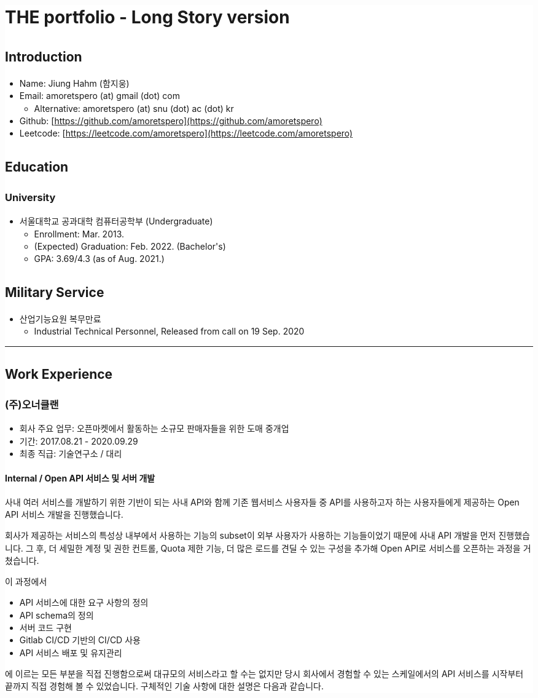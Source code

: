 # THE portfolio - Long Story version

## Introduction

- Name: Jiung Hahm (함지웅)
- Email: amoretspero (at) gmail (dot) com
  - Alternative: amoretspero (at) snu (dot) ac (dot) kr
- Github: [https://github.com/amoretspero](https://github.com/amoretspero)
- Leetcode: [https://leetcode.com/amoretspero](https://leetcode.com/amoretspero)

## Education

### University

- 서울대학교 공과대학 컴퓨터공학부 (Undergraduate)
  - Enrollment: Mar. 2013.
  - (Expected) Graduation: Feb. 2022. (Bachelor's)
  - GPA: 3.69/4.3 (as of Aug. 2021.)

## Military Service

- 산업기능요원 복무만료
  - Industrial Technical Personnel, Released from call on 19 Sep. 2020

---

## Work Experience

### (주)오너클랜

- 회사 주요 업무: 오픈마켓에서 활동하는 소규모 판매자들을 위한 도매 중개업  
- 기간: 2017.08.21 - 2020.09.29
- 최종 직급: 기술연구소 / 대리

#### Internal / Open API 서비스 및 서버 개발

사내 여러 서비스를 개발하기 위한 기반이 되는 사내 API와 함께 기존 웹서비스 사용자들 중 API를 사용하고자 하는 사용자들에게 제공하는 Open API 서비스 개발을 진행했습니다.

회사가 제공하는 서비스의 특성상 내부에서 사용하는 기능의 subset이 외부 사용자가 사용하는 기능들이었기 때문에 사내 API 개발을 먼저 진행했습니다. 그 후, 더 세밀한 계정 및 권한 컨트롤, Quota 제한 기능, 더 많은 로드를 견딜 수 있는 구성을 추가해 Open API로 서비스를 오픈하는 과정을 거쳤습니다.

이 과정에서

- API 서비스에 대한 요구 사항의 정의
- API schema의 정의
- 서버 코드 구현
- Gitlab CI/CD 기반의 CI/CD 사용
- API 서비스 배포 및 유지관리

에 이르는 모든 부분을 직접 진행함으로써 대규모의 서비스라고 할 수는 없지만 당시 회사에서 경험할 수 있는 스케일에서의 API 서비스를 시작부터 끝까지 직접 경험해 볼 수 있었습니다. 구체적인 기술 사항에 대한 설명은 다음과 같습니다.
